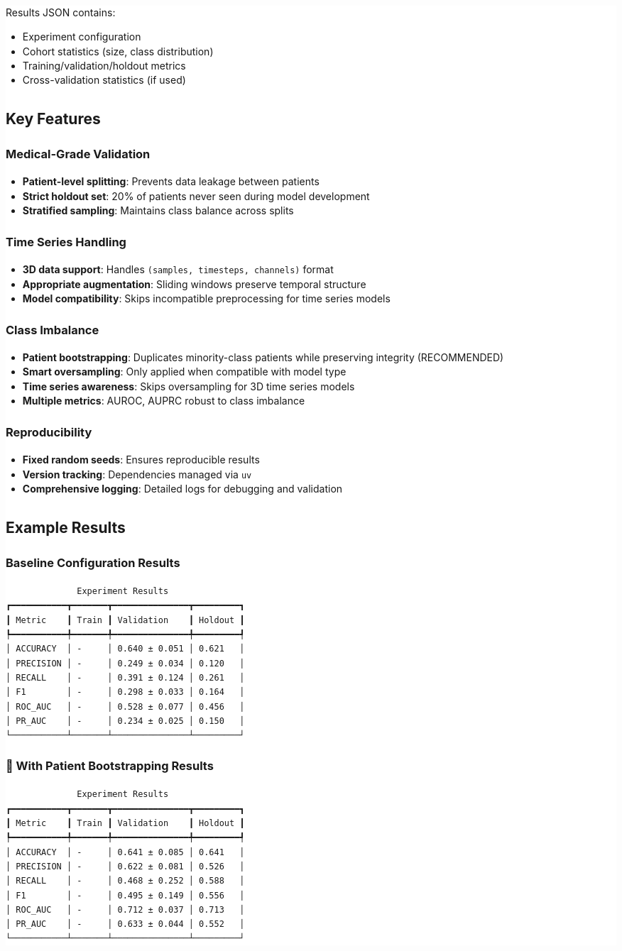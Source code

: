 Results JSON contains:
- Experiment configuration
- Cohort statistics (size, class distribution)
- Training/validation/holdout metrics
- Cross-validation statistics (if used)

## Key Features

### Medical-Grade Validation
- **Patient-level splitting**: Prevents data leakage between patients
- **Strict holdout set**: 20% of patients never seen during model development
- **Stratified sampling**: Maintains class balance across splits

### Time Series Handling
- **3D data support**: Handles `(samples, timesteps, channels)` format
- **Appropriate augmentation**: Sliding windows preserve temporal structure
- **Model compatibility**: Skips incompatible preprocessing for time series models

### Class Imbalance
- **Patient bootstrapping**: Duplicates minority-class patients while preserving integrity (RECOMMENDED)
- **Smart oversampling**: Only applied when compatible with model type
- **Time series awareness**: Skips oversampling for 3D time series models
- **Multiple metrics**: AUROC, AUPRC robust to class imbalance

### Reproducibility
- **Fixed random seeds**: Ensures reproducible results
- **Version tracking**: Dependencies managed via `uv`
- **Comprehensive logging**: Detailed logs for debugging and validation

## Example Results

### Baseline Configuration Results
```
              Experiment Results               
┏━━━━━━━━━━━┳━━━━━━━┳━━━━━━━━━━━━━━━┳━━━━━━━━━┓
┃ Metric    ┃ Train ┃ Validation    ┃ Holdout ┃
┡━━━━━━━━━━━╇━━━━━━━╇━━━━━━━━━━━━━━━╇━━━━━━━━━┩
│ ACCURACY  │ -     │ 0.640 ± 0.051 │ 0.621   │
│ PRECISION │ -     │ 0.249 ± 0.034 │ 0.120   │
│ RECALL    │ -     │ 0.391 ± 0.124 │ 0.261   │
│ F1        │ -     │ 0.298 ± 0.033 │ 0.164   │
│ ROC_AUC   │ -     │ 0.528 ± 0.077 │ 0.456   │
│ PR_AUC    │ -     │ 0.234 ± 0.025 │ 0.150   │
└───────────┴───────┴───────────────┴─────────┘
```

### 🚀 With Patient Bootstrapping Results
```
              Experiment Results               
┏━━━━━━━━━━━┳━━━━━━━┳━━━━━━━━━━━━━━━┳━━━━━━━━━┓
┃ Metric    ┃ Train ┃ Validation    ┃ Holdout ┃
┡━━━━━━━━━━━╇━━━━━━━╇━━━━━━━━━━━━━━━╇━━━━━━━━━┩
│ ACCURACY  │ -     │ 0.641 ± 0.085 │ 0.641   │
│ PRECISION │ -     │ 0.622 ± 0.081 │ 0.526   │
│ RECALL    │ -     │ 0.468 ± 0.252 │ 0.588   │
│ F1        │ -     │ 0.495 ± 0.149 │ 0.556   │
│ ROC_AUC   │ -     │ 0.712 ± 0.037 │ 0.713   │
│ PR_AUC    │ -     │ 0.633 ± 0.044 │ 0.552   │
└───────────┴───────┴───────────────┴─────────┘
```
